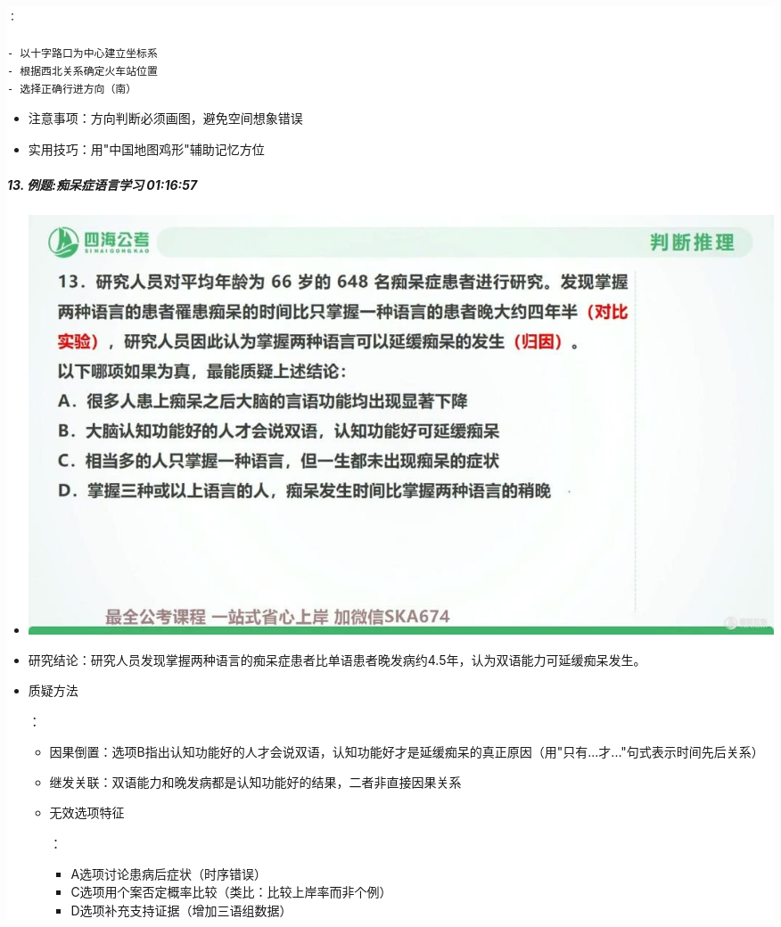     ：

    - 以十字路口为中心建立坐标系
    - 根据西北关系确定火车站位置
    - 选择正确行进方向（南）

  - 注意事项：方向判断必须画图，避免空间想象错误

  - 实用技巧：用"中国地图鸡形"辅助记忆方位

##### 13. 例题:痴呆症语言学习 ﻿01:16:57﻿

- ![img](../public/%E5%88%A4%E6%96%AD%E6%8E%A8%E7%90%86/%E5%9B%BE%E6%8E%A820250731/8502d15abrf764cd5f7913c6d9f80c00.jpeg)

- 研究结论：研究人员发现掌握两种语言的痴呆症患者比单语患者晚发病约4.5年，认为双语能力可延缓痴呆发生。

- 质疑方法

  ：

  - 因果倒置：选项B指出认知功能好的人才会说双语，认知功能好才是延缓痴呆的真正原因（用"只有...才..."句式表示时间先后关系）

  - 继发关联：双语能力和晚发病都是认知功能好的结果，二者非直接因果关系

  - 无效选项特征

    ：

    - A选项讨论患病后症状（时序错误）
    - C选项用个案否定概率比较（类比：比较上岸率而非个例）
    - D选项补充支持证据（增加三语组数据）
